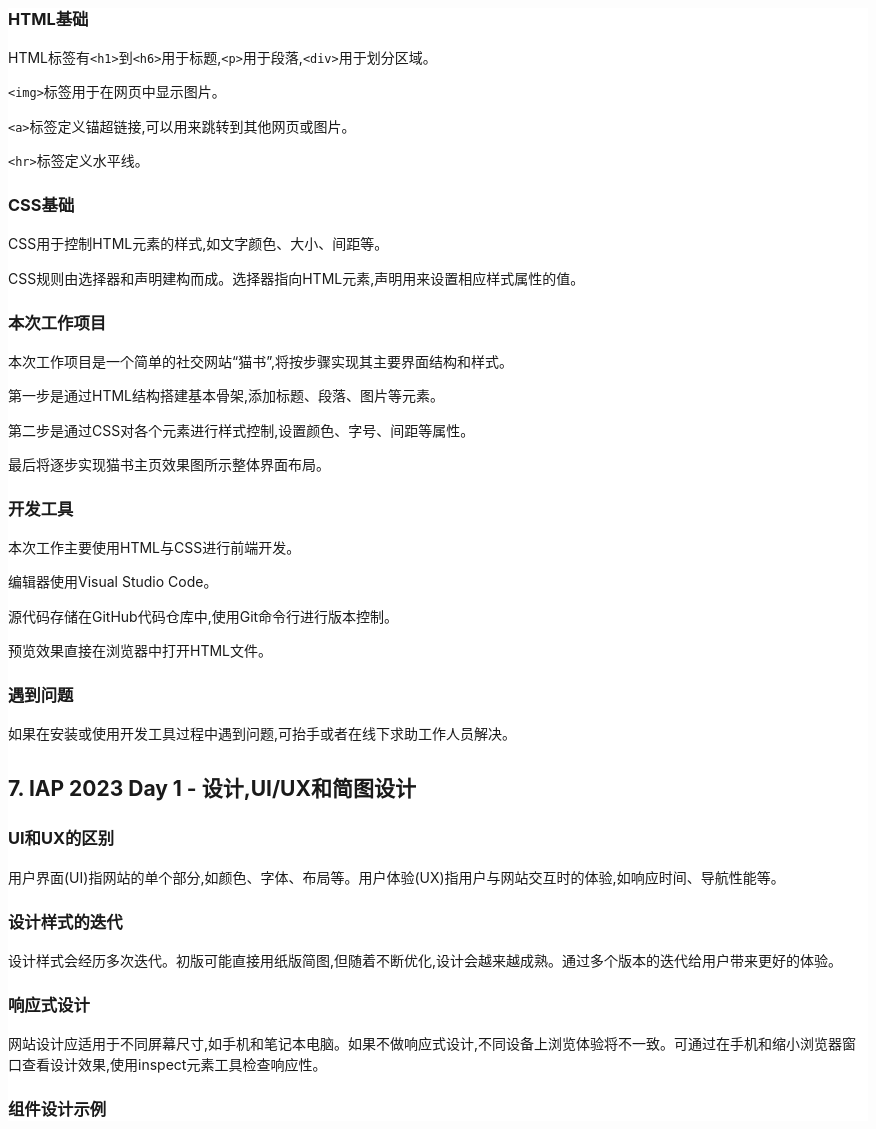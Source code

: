 ### HTML基础

HTML标签有`<h1>`到`<h6>`用于标题,`<p>`用于段落,`<div>`用于划分区域。

`<img>`标签用于在网页中显示图片。

`<a>`标签定义锚超链接,可以用来跳转到其他网页或图片。

`<hr>`标签定义水平线。

### CSS基础

CSS用于控制HTML元素的样式,如文字颜色、大小、间距等。

CSS规则由选择器和声明建构而成。选择器指向HTML元素,声明用来设置相应样式属性的值。

### 本次工作项目

本次工作项目是一个简单的社交网站“猫书”,将按步骤实现其主要界面结构和样式。

第一步是通过HTML结构搭建基本骨架,添加标题、段落、图片等元素。

第二步是通过CSS对各个元素进行样式控制,设置颜色、字号、间距等属性。

最后将逐步实现猫书主页效果图所示整体界面布局。

### 开发工具

本次工作主要使用HTML与CSS进行前端开发。

编辑器使用Visual Studio Code。

源代码存储在GitHub代码仓库中,使用Git命令行进行版本控制。

预览效果直接在浏览器中打开HTML文件。

### 遇到问题

如果在安装或使用开发工具过程中遇到问题,可抬手或者在线下求助工作人员解决。

## 7. IAP 2023 Day 1 - 设计,UI/UX和简图设计

### UI和UX的区别

用户界面(UI)指网站的单个部分,如颜色、字体、布局等。用户体验(UX)指用户与网站交互时的体验,如响应时间、导航性能等。

### 设计样式的迭代

设计样式会经历多次迭代。初版可能直接用纸版简图,但随着不断优化,设计会越来越成熟。通过多个版本的迭代给用户带来更好的体验。

### 响应式设计

网站设计应适用于不同屏幕尺寸,如手机和笔记本电脑。如果不做响应式设计,不同设备上浏览体验将不一致。可通过在手机和缩小浏览器窗口查看设计效果,使用inspect元素工具检查响应性。

### 组件设计示例
